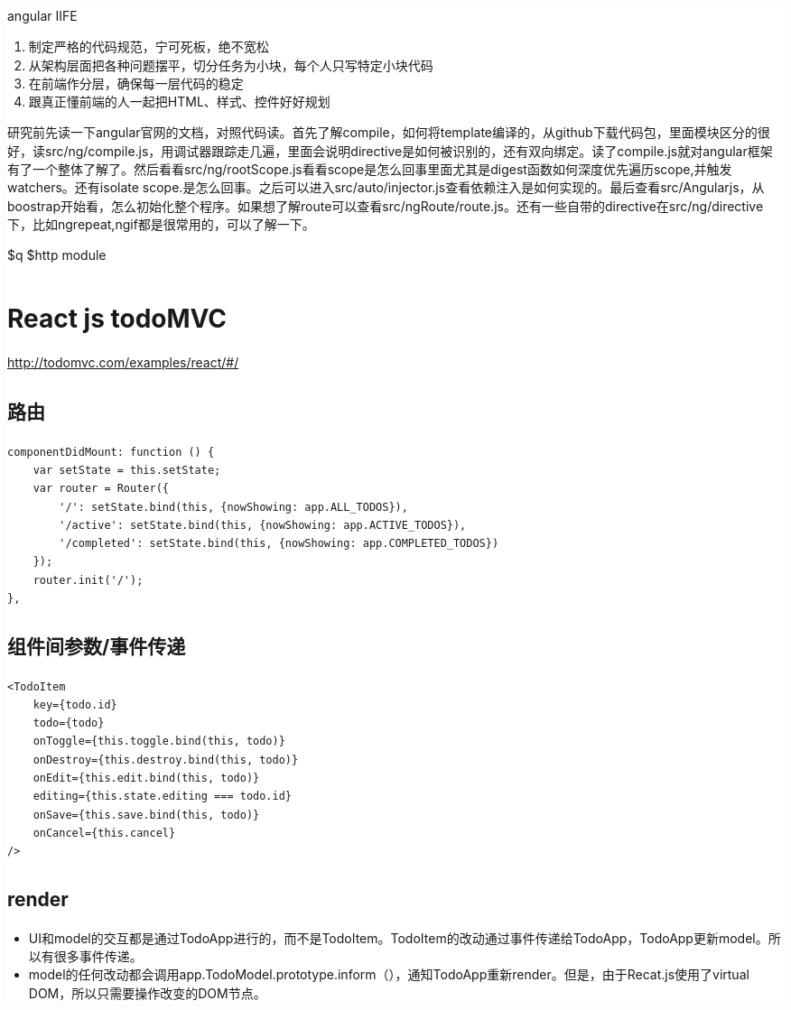 angular
IIFE
1. 制定严格的代码规范，宁可死板，绝不宽松
2. 从架构层面把各种问题摆平，切分任务为小块，每个人只写特定小块代码
3. 在前端作分层，确保每一层代码的稳定
4. 跟真正懂前端的人一起把HTML、样式、控件好好规划


研究前先读一下angular官网的文档，对照代码读。首先了解compile，如何将template编译的，从github下载代码包，里面模块区分的很好，读src/ng/compile.js，用调试器跟踪走几遍，里面会说明directive是如何被识别的，还有双向绑定。读了compile.js就对angular框架有了一个整体了解了。然后看看src/ng/rootScope.js看看scope是怎么回事里面尤其是digest函数如何深度优先遍历scope,并触发watchers。还有isolate scope.是怎么回事。之后可以进入src/auto/injector.js查看依赖注入是如何实现的。最后查看src/Angularjs，从boostrap开始看，怎么初始化整个程序。如果想了解route可以查看src/ngRoute/route.js。还有一些自带的directive在src/ng/directive下，比如ngrepeat,ngif都是很常用的，可以了解一下。

$q
$http
module



React js todoMVC
=============

http://todomvc.com/examples/react/#/

路由
-----
	componentDidMount: function () {
		var setState = this.setState;
		var router = Router({
			'/': setState.bind(this, {nowShowing: app.ALL_TODOS}),
			'/active': setState.bind(this, {nowShowing: app.ACTIVE_TODOS}),
			'/completed': setState.bind(this, {nowShowing: app.COMPLETED_TODOS})
		});
		router.init('/');
	},

组件间参数/事件传递
-----
	<TodoItem
		key={todo.id}
		todo={todo}
		onToggle={this.toggle.bind(this, todo)}
		onDestroy={this.destroy.bind(this, todo)}
		onEdit={this.edit.bind(this, todo)}
		editing={this.state.editing === todo.id}
		onSave={this.save.bind(this, todo)}
		onCancel={this.cancel}
	/>

render
-----
- UI和model的交互都是通过TodoApp进行的，而不是TodoItem。TodoItem的改动通过事件传递给TodoApp，TodoApp更新model。所以有很多事件传递。
- model的任何改动都会调用app.TodoModel.prototype.inform（），通知TodoApp重新render。但是，由于Recat.js使用了virtual DOM，所以只需要操作改变的DOM节点。
